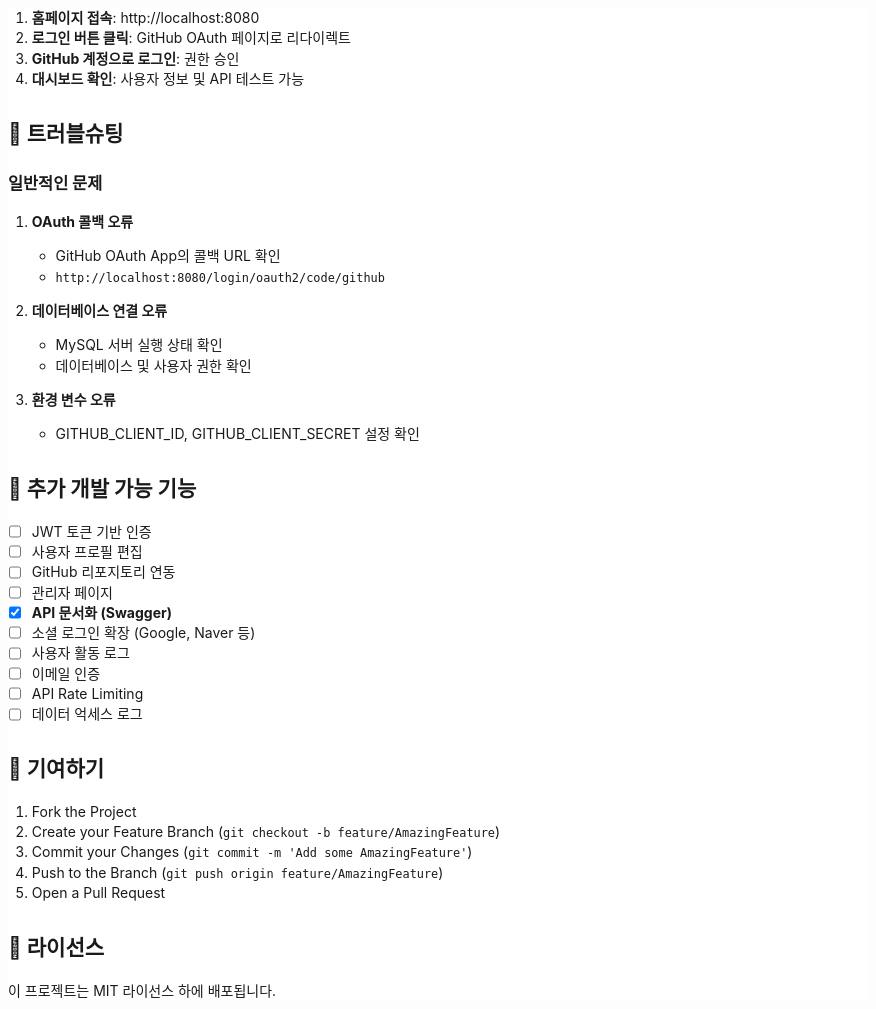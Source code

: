 1. **홈페이지 접속**: http://localhost:8080
2. **로그인 버튼 클릭**: GitHub OAuth 페이지로 리다이렉트
3. **GitHub 계정으로 로그인**: 권한 승인
4. **대시보드 확인**: 사용자 정보 및 API 테스트 가능

## 🐛 트러블슈팅

### 일반적인 문제

1. **OAuth 콜백 오류**
   - GitHub OAuth App의 콜백 URL 확인
   - `http://localhost:8080/login/oauth2/code/github`

2. **데이터베이스 연결 오류**
   - MySQL 서버 실행 상태 확인
   - 데이터베이스 및 사용자 권한 확인

3. **환경 변수 오류**
   - GITHUB_CLIENT_ID, GITHUB_CLIENT_SECRET 설정 확인

## 📝 추가 개발 가능 기능

- [ ] JWT 토큰 기반 인증
- [ ] 사용자 프로필 편집
- [ ] GitHub 리포지토리 연동
- [ ] 관리자 페이지
- [x] **API 문서화 (Swagger)**
- [ ] 소셜 로그인 확장 (Google, Naver 등)
- [ ] 사용자 활동 로그
- [ ] 이메일 인증
- [ ] API Rate Limiting
- [ ] 데이터 억세스 로그

## 🤝 기여하기

1. Fork the Project
2. Create your Feature Branch (`git checkout -b feature/AmazingFeature`)
3. Commit your Changes (`git commit -m 'Add some AmazingFeature'`)
4. Push to the Branch (`git push origin feature/AmazingFeature`)
5. Open a Pull Request

## 📄 라이선스

이 프로젝트는 MIT 라이선스 하에 배포됩니다.
